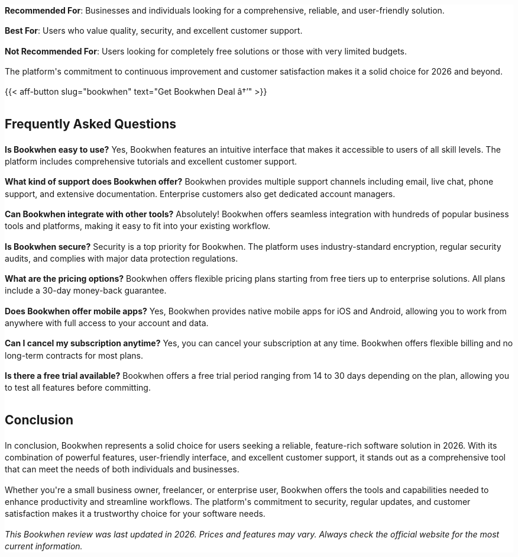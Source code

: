 **Recommended For**: Businesses and individuals looking for a comprehensive, reliable, and user-friendly solution.

**Best For**: Users who value quality, security, and excellent customer support.

**Not Recommended For**: Users looking for completely free solutions or those with very limited budgets.

The platform's commitment to continuous improvement and customer satisfaction makes it a solid choice for 2026 and beyond.

{{< aff-button slug="bookwhen" text="Get Bookwhen Deal â†’" >}}

## Frequently Asked Questions

**Is Bookwhen easy to use?**
Yes, Bookwhen features an intuitive interface that makes it accessible to users of all skill levels. The platform includes comprehensive tutorials and excellent customer support.

**What kind of support does Bookwhen offer?**
Bookwhen provides multiple support channels including email, live chat, phone support, and extensive documentation. Enterprise customers also get dedicated account managers.

**Can Bookwhen integrate with other tools?**
Absolutely! Bookwhen offers seamless integration with hundreds of popular business tools and platforms, making it easy to fit into your existing workflow.

**Is Bookwhen secure?**
Security is a top priority for Bookwhen. The platform uses industry-standard encryption, regular security audits, and complies with major data protection regulations.

**What are the pricing options?**
Bookwhen offers flexible pricing plans starting from free tiers up to enterprise solutions. All plans include a 30-day money-back guarantee.

**Does Bookwhen offer mobile apps?**
Yes, Bookwhen provides native mobile apps for iOS and Android, allowing you to work from anywhere with full access to your account and data.

**Can I cancel my subscription anytime?**
Yes, you can cancel your subscription at any time. Bookwhen offers flexible billing and no long-term contracts for most plans.

**Is there a free trial available?**
Bookwhen offers a free trial period ranging from 14 to 30 days depending on the plan, allowing you to test all features before committing.

## Conclusion

In conclusion, Bookwhen represents a solid choice for users seeking a reliable, feature-rich software solution in 2026. With its combination of powerful features, user-friendly interface, and excellent customer support, it stands out as a comprehensive tool that can meet the needs of both individuals and businesses.

Whether you're a small business owner, freelancer, or enterprise user, Bookwhen offers the tools and capabilities needed to enhance productivity and streamline workflows. The platform's commitment to security, regular updates, and customer satisfaction makes it a trustworthy choice for your software needs.

*This Bookwhen review was last updated in 2026. Prices and features may vary. Always check the official website for the most current information.*


